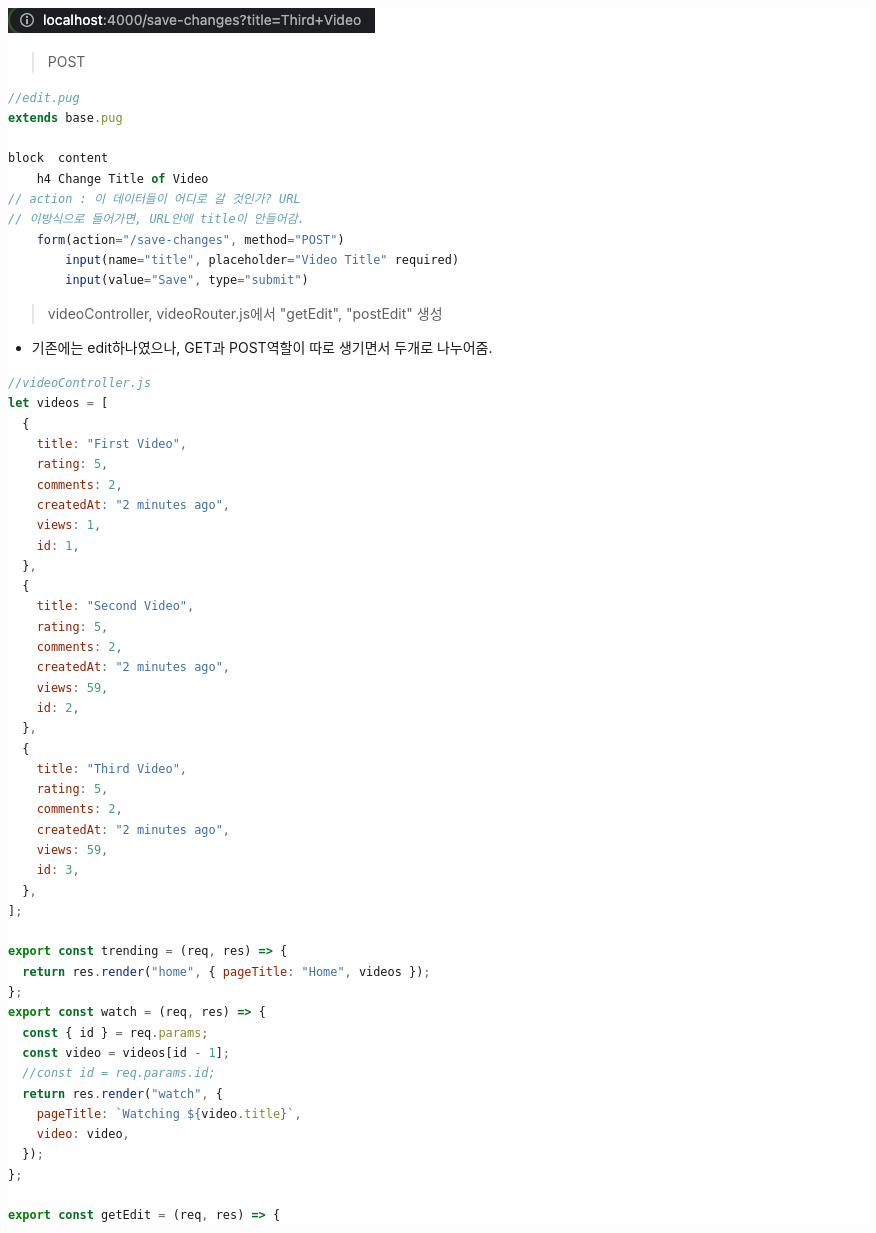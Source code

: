    ![3](/assets/images/wetube/20210706-00003.png)

   > POST

   ```jsx
   //edit.pug
   extends base.pug

   block  content
       h4 Change Title of Video
   // action : 이 데이터들이 어디로 갈 것인가? URL
   // 이방식으로 들어가면, URL안에 title이 안들어감.
       form(action="/save-changes", method="POST")
           input(name="title", placeholder="Video Title" required)
           input(value="Save", type="submit")
   ```

> videoController, videoRouter.js에서 "getEdit", "postEdit" 생성

- 기존에는 edit하나였으나, GET과 POST역할이 따로 생기면서 두개로 나누어줌.

```jsx
//videoController.js
let videos = [
  {
    title: "First Video",
    rating: 5,
    comments: 2,
    createdAt: "2 minutes ago",
    views: 1,
    id: 1,
  },
  {
    title: "Second Video",
    rating: 5,
    comments: 2,
    createdAt: "2 minutes ago",
    views: 59,
    id: 2,
  },
  {
    title: "Third Video",
    rating: 5,
    comments: 2,
    createdAt: "2 minutes ago",
    views: 59,
    id: 3,
  },
];

export const trending = (req, res) => {
  return res.render("home", { pageTitle: "Home", videos });
};
export const watch = (req, res) => {
  const { id } = req.params;
  const video = videos[id - 1];
  //const id = req.params.id;
  return res.render("watch", {
    pageTitle: `Watching ${video.title}`,
    video: video,
  });
};

export const getEdit = (req, res) => {
```